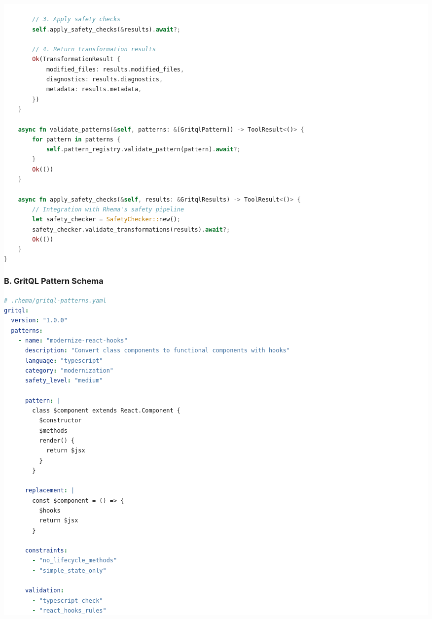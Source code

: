 ```rust
        
        // 3. Apply safety checks
        self.apply_safety_checks(&results).await?;
        
        // 4. Return transformation results
        Ok(TransformationResult {
            modified_files: results.modified_files,
            diagnostics: results.diagnostics,
            metadata: results.metadata,
        })
    }
    
    async fn validate_patterns(&self, patterns: &[GritqlPattern]) -> ToolResult<()> {
        for pattern in patterns {
            self.pattern_registry.validate_pattern(pattern).await?;
        }
        Ok(())
    }
    
    async fn apply_safety_checks(&self, results: &GritqlResults) -> ToolResult<()> {
        // Integration with Rhema's safety pipeline
        let safety_checker = SafetyChecker::new();
        safety_checker.validate_transformations(results).await?;
        Ok(())
    }
}
```

### B. GritQL Pattern Schema

```yaml
# .rhema/gritql-patterns.yaml
gritql:
  version: "1.0.0"
  patterns:
    - name: "modernize-react-hooks"
      description: "Convert class components to functional components with hooks"
      language: "typescript"
      category: "modernization"
      safety_level: "medium"
      
      pattern: |
        class $component extends React.Component {
          $constructor
          $methods
          render() {
            return $jsx
          }
        }
      
      replacement: |
        const $component = () => {
          $hooks
          return $jsx
        }
      
      constraints:
        - "no_lifecycle_methods"
        - "simple_state_only"
      
      validation:
        - "typescript_check"
        - "react_hooks_rules"
```